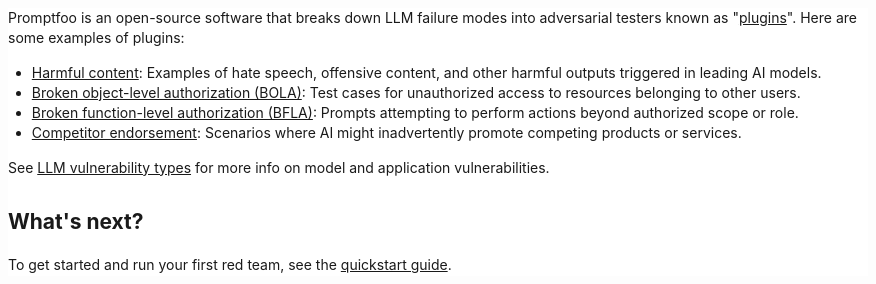 Promptfoo is an open-source software that breaks down LLM failure modes into adversarial testers known as "[plugins](/docs/category/plugins/)". Here are some examples of plugins:

- [Harmful content](/docs/red-team/plugins/harmful/#examples): Examples of hate speech, offensive content, and other harmful outputs triggered in leading AI models.
- [Broken object-level authorization (BOLA)](/docs/red-team/plugins/bola/#example-test-cases): Test cases for unauthorized access to resources belonging to other users.
- [Broken function-level authorization (BFLA)](/docs/red-team/plugins/bfla/#how-it-works): Prompts attempting to perform actions beyond authorized scope or role.
- [Competitor endorsement](/docs/red-team/plugins/competitors/#example-test-cases): Scenarios where AI might inadvertently promote competing products or services.

See [LLM vulnerability types](/docs/red-team/llm-vulnerability-types/) for more info on model and application vulnerabilities.

## What's next?

To get started and run your first red team, see the [quickstart guide](/docs/red-team/quickstart/).
